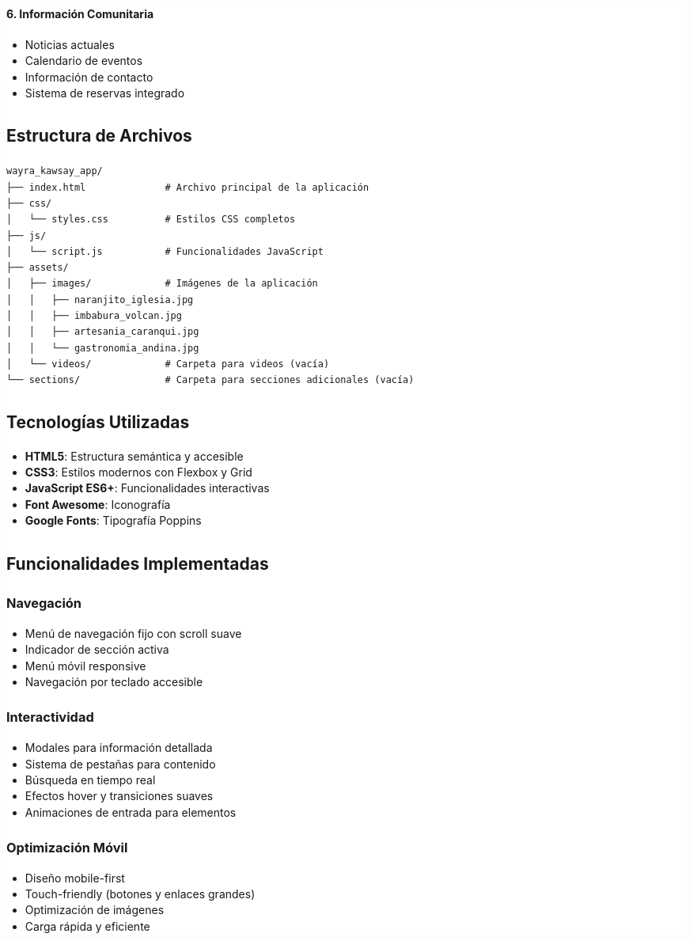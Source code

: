 #### 6. Información Comunitaria
- Noticias actuales
- Calendario de eventos
- Información de contacto
- Sistema de reservas integrado

## Estructura de Archivos

```
wayra_kawsay_app/
├── index.html              # Archivo principal de la aplicación
├── css/
│   └── styles.css          # Estilos CSS completos
├── js/
│   └── script.js           # Funcionalidades JavaScript
├── assets/
│   ├── images/             # Imágenes de la aplicación
│   │   ├── naranjito_iglesia.jpg
│   │   ├── imbabura_volcan.jpg
│   │   ├── artesania_caranqui.jpg
│   │   └── gastronomia_andina.jpg
│   └── videos/             # Carpeta para videos (vacía)
└── sections/               # Carpeta para secciones adicionales (vacía)
```

## Tecnologías Utilizadas

- **HTML5**: Estructura semántica y accesible
- **CSS3**: Estilos modernos con Flexbox y Grid
- **JavaScript ES6+**: Funcionalidades interactivas
- **Font Awesome**: Iconografía
- **Google Fonts**: Tipografía Poppins

## Funcionalidades Implementadas

### Navegación
- Menú de navegación fijo con scroll suave
- Indicador de sección activa
- Menú móvil responsive
- Navegación por teclado accesible

### Interactividad
- Modales para información detallada
- Sistema de pestañas para contenido
- Búsqueda en tiempo real
- Efectos hover y transiciones suaves
- Animaciones de entrada para elementos

### Optimización Móvil
- Diseño mobile-first
- Touch-friendly (botones y enlaces grandes)
- Optimización de imágenes
- Carga rápida y eficiente
